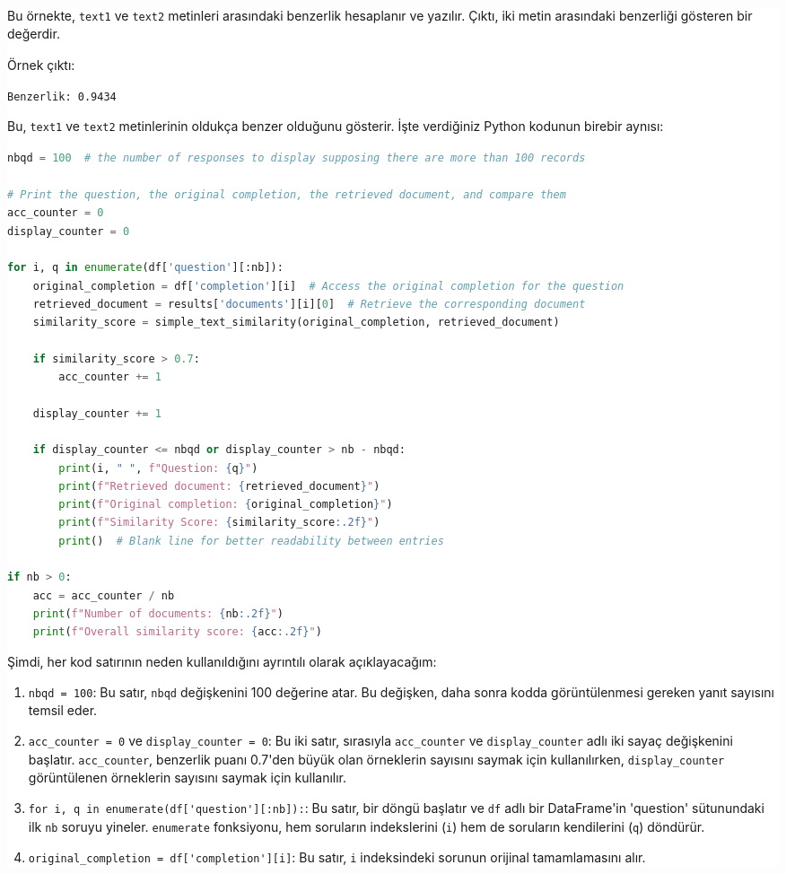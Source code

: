 Bu örnekte, `text1` ve `text2` metinleri arasındaki benzerlik hesaplanır ve yazılır. Çıktı, iki metin arasındaki benzerliği gösteren bir değerdir.

Örnek çıktı:

```
Benzerlik: 0.9434
```

Bu, `text1` ve `text2` metinlerinin oldukça benzer olduğunu gösterir. İşte verdiğiniz Python kodunun birebir aynısı:

```python
nbqd = 100  # the number of responses to display supposing there are more than 100 records

# Print the question, the original completion, the retrieved document, and compare them
acc_counter = 0
display_counter = 0

for i, q in enumerate(df['question'][:nb]):
    original_completion = df['completion'][i]  # Access the original completion for the question
    retrieved_document = results['documents'][i][0]  # Retrieve the corresponding document
    similarity_score = simple_text_similarity(original_completion, retrieved_document)

    if similarity_score > 0.7:
        acc_counter += 1

    display_counter += 1

    if display_counter <= nbqd or display_counter > nb - nbqd:
        print(i, " ", f"Question: {q}")
        print(f"Retrieved document: {retrieved_document}")
        print(f"Original completion: {original_completion}")
        print(f"Similarity Score: {similarity_score:.2f}")
        print()  # Blank line for better readability between entries

if nb > 0:
    acc = acc_counter / nb
    print(f"Number of documents: {nb:.2f}")
    print(f"Overall similarity score: {acc:.2f}")
```

Şimdi, her kod satırının neden kullanıldığını ayrıntılı olarak açıklayacağım:

1. `nbqd = 100`: Bu satır, `nbqd` değişkenini 100 değerine atar. Bu değişken, daha sonra kodda görüntülenmesi gereken yanıt sayısını temsil eder.

2. `acc_counter = 0` ve `display_counter = 0`: Bu iki satır, sırasıyla `acc_counter` ve `display_counter` adlı iki sayaç değişkenini başlatır. `acc_counter`, benzerlik puanı 0.7'den büyük olan örneklerin sayısını saymak için kullanılırken, `display_counter` görüntülenen örneklerin sayısını saymak için kullanılır.

3. `for i, q in enumerate(df['question'][:nb]):`: Bu satır, bir döngü başlatır ve `df` adlı bir DataFrame'in 'question' sütunundaki ilk `nb` soruyu yineler. `enumerate` fonksiyonu, hem soruların indekslerini (`i`) hem de soruların kendilerini (`q`) döndürür.

4. `original_completion = df['completion'][i]`: Bu satır, `i` indeksindeki sorunun orijinal tamamlamasını alır.

